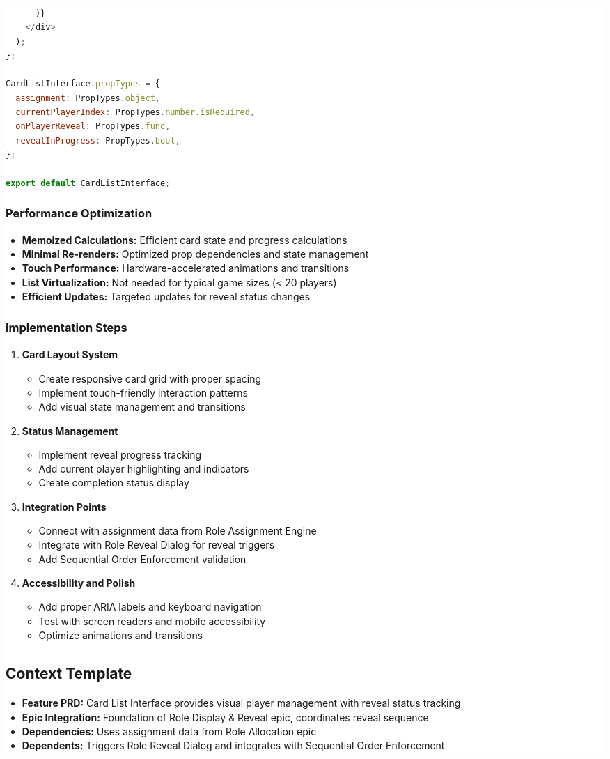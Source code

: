 ```jsx
      )}
    </div>
  );
};

CardListInterface.propTypes = {
  assignment: PropTypes.object,
  currentPlayerIndex: PropTypes.number.isRequired,
  onPlayerReveal: PropTypes.func,
  revealInProgress: PropTypes.bool,
};

export default CardListInterface;
```

### Performance Optimization

- **Memoized Calculations:** Efficient card state and progress calculations
- **Minimal Re-renders:** Optimized prop dependencies and state management
- **Touch Performance:** Hardware-accelerated animations and transitions
- **List Virtualization:** Not needed for typical game sizes (< 20 players)
- **Efficient Updates:** Targeted updates for reveal status changes

### Implementation Steps

1. **Card Layout System**
   - Create responsive card grid with proper spacing
   - Implement touch-friendly interaction patterns
   - Add visual state management and transitions

2. **Status Management**
   - Implement reveal progress tracking
   - Add current player highlighting and indicators
   - Create completion status display

3. **Integration Points**
   - Connect with assignment data from Role Assignment Engine
   - Integrate with Role Reveal Dialog for reveal triggers
   - Add Sequential Order Enforcement validation

4. **Accessibility and Polish**
   - Add proper ARIA labels and keyboard navigation
   - Test with screen readers and mobile accessibility
   - Optimize animations and transitions

## Context Template

- **Feature PRD:** Card List Interface provides visual player management with reveal status tracking
- **Epic Integration:** Foundation of Role Display & Reveal epic, coordinates reveal sequence
- **Dependencies:** Uses assignment data from Role Allocation epic
- **Dependents:** Triggers Role Reveal Dialog and integrates with Sequential Order Enforcement